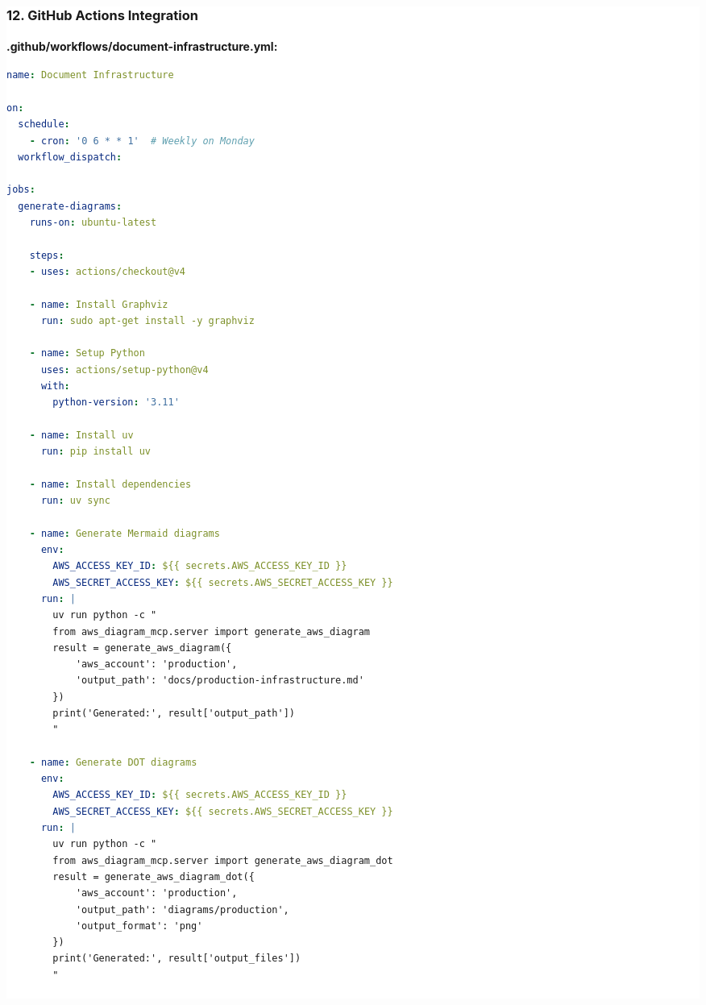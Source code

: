 ```yaml
```

### 12. GitHub Actions Integration

**.github/workflows/document-infrastructure.yml:**
```yaml
name: Document Infrastructure

on:
  schedule:
    - cron: '0 6 * * 1'  # Weekly on Monday
  workflow_dispatch:

jobs:
  generate-diagrams:
    runs-on: ubuntu-latest
    
    steps:
    - uses: actions/checkout@v4
    
    - name: Install Graphviz
      run: sudo apt-get install -y graphviz
    
    - name: Setup Python
      uses: actions/setup-python@v4
      with:
        python-version: '3.11'
    
    - name: Install uv
      run: pip install uv
    
    - name: Install dependencies
      run: uv sync
    
    - name: Generate Mermaid diagrams
      env:
        AWS_ACCESS_KEY_ID: ${{ secrets.AWS_ACCESS_KEY_ID }}
        AWS_SECRET_ACCESS_KEY: ${{ secrets.AWS_SECRET_ACCESS_KEY }}
      run: |
        uv run python -c "
        from aws_diagram_mcp.server import generate_aws_diagram
        result = generate_aws_diagram({
            'aws_account': 'production',
            'output_path': 'docs/production-infrastructure.md'
        })
        print('Generated:', result['output_path'])
        "
    
    - name: Generate DOT diagrams  
      env:
        AWS_ACCESS_KEY_ID: ${{ secrets.AWS_ACCESS_KEY_ID }}
        AWS_SECRET_ACCESS_KEY: ${{ secrets.AWS_SECRET_ACCESS_KEY }}
      run: |
        uv run python -c "
        from aws_diagram_mcp.server import generate_aws_diagram_dot
        result = generate_aws_diagram_dot({
            'aws_account': 'production',
            'output_path': 'diagrams/production',
            'output_format': 'png'
        })
        print('Generated:', result['output_files'])
        "
    
```